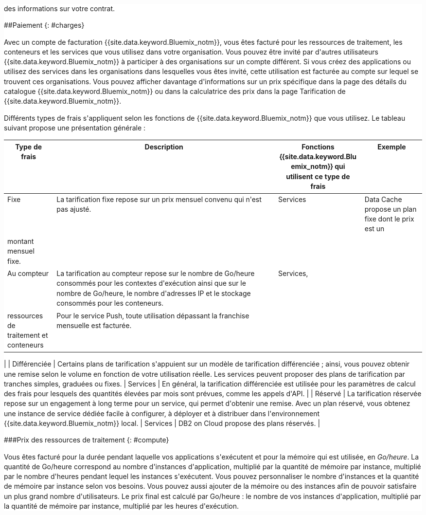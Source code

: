 des informations sur votre contrat.

##Paiement 
{: #charges}

Avec un compte de facturation {{site.data.keyword.Bluemix_notm}}, vous êtes facturé pour les ressources de traitement, les conteneurs et les services que
vous utilisez dans votre organisation. Vous pouvez être invité par d'autres utilisateurs
{{site.data.keyword.Bluemix_notm}} à participer à des organisations sur un compte différent. Si vous créez des
applications ou utilisez des services dans les organisations dans lesquelles vous êtes invité, cette utilisation est facturée au compte sur lequel
se trouvent ces organisations. Vous pouvez afficher davantage d'informations sur un prix spécifique dans la page des détails du catalogue
{{site.data.keyword.Bluemix_notm}} ou dans la calculatrice des prix dans la page Tarification de {{site.data.keyword.Bluemix_notm}}.

Différents types de frais s'appliquent selon les fonctions de {{site.data.keyword.Bluemix_notm}} que vous utilisez. Le tableau suivant
propose une présentation générale :


| Type de frais  | Description | Fonctions {{site.data.keyword.Bluemix_notm}} qui utilisent ce type de frais  | Exemple |
|------------------|------------------|--------------------------|--------------------------|
| Fixe  | La tarification fixe repose sur un prix mensuel convenu qui n'est pas ajusté.  | Services  | Data Cache propose un plan fixe dont le prix est un
montant mensuel fixe.  |
| Au compteur  | La tarification au compteur repose sur le nombre de Go/heure consommés pour les contextes d'exécution ainsi que sur le nombre de Go/heure, le nombre d'adresses IP et le stockage consommés pour les conteneurs.  | Services,
ressources de traitement et conteneurs  | Pour le service Push, toute utilisation dépassant la franchise mensuelle est facturée.
 |
|  Différenciée    |  Certains plans de tarification s'appuient sur un modèle de tarification différenciée ; ainsi, vous pouvez obtenir une remise
selon le
volume en fonction de votre utilisation réelle. Les services peuvent proposer des plans de tarification par tranches simples, graduées ou fixes.  | Services | En
général, la tarification différenciée est utilisée pour les paramètres de calcul des frais pour lesquels des quantités élevées par mois sont prévues, comme
les appels d'API.  |
| Réservé  | La tarification réservée repose sur un engagement à long terme pour un service, qui permet d'obtenir une remise. Avec un plan réservé, vous
obtenez une instance de service dédiée facile à configurer, à déployer et à distribuer dans l'environnement {{site.data.keyword.Bluemix_notm}}
local.  | Services | DB2 on Cloud propose des plans réservés. |

###Prix des ressources de traitement 
{: #compute}

Vous êtes facturé pour la durée pendant laquelle vos applications s'exécutent et
pour la mémoire qui est utilisée, en *Go/heure*. La quantité de Go/heure correspond au nombre d'instances d'application, multiplié par
la quantité de mémoire par instance, multiplié par le nombre d'heures pendant lequel les instances s'exécutent. Vous pouvez personnaliser le nombre
d'instances et la quantité de mémoire par instance selon vos besoins. Vous pouvez aussi ajouter de la mémoire ou des instances afin de pouvoir satisfaire un
plus
grand nombre d'utilisateurs. Le prix final est calculé par Go/heure : le nombre de vos instances d'application, multiplié par la quantité de mémoire par
instance, multiplié par les heures d'exécution.

